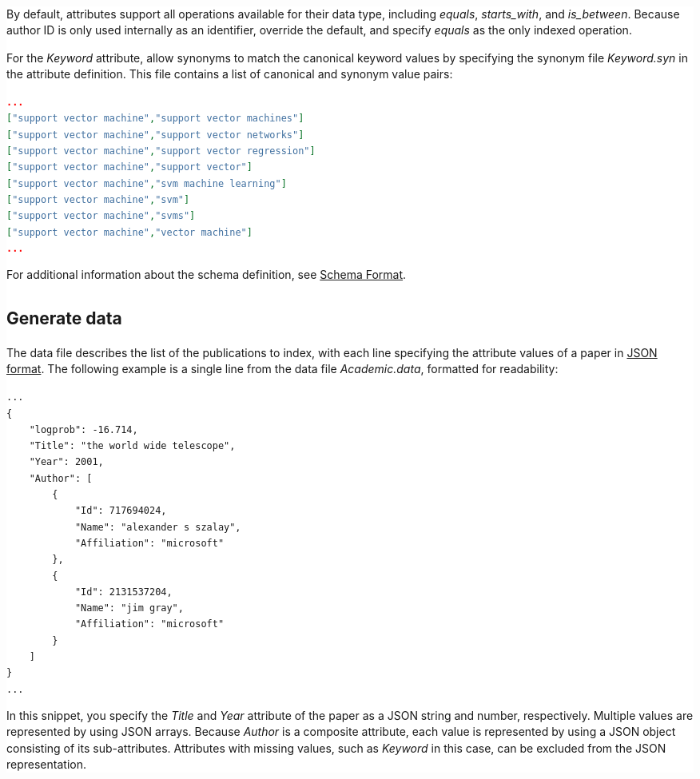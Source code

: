 By default, attributes support all operations available for their data type, including *equals*, *starts_with*, and *is_between*. Because author ID is only used internally as an identifier, override the default, and specify *equals* as the only indexed operation.

For the *Keyword* attribute, allow synonyms to match the canonical keyword values by specifying the synonym file *Keyword.syn* in the attribute definition. This file contains a list of canonical and synonym value pairs:

```json
...
["support vector machine","support vector machines"]
["support vector machine","support vector networks"]
["support vector machine","support vector regression"]
["support vector machine","support vector"]
["support vector machine","svm machine learning"]
["support vector machine","svm"]
["support vector machine","svms"]
["support vector machine","vector machine"]
...
```

For additional information about the schema definition, see [Schema Format](SchemaFormat.md).

<a name="generating-data"></a>
## Generate data
The data file describes the list of the publications to index, with each line specifying the attribute values of a paper in [JSON format](http://json.org/).  The following example is a single line from the data file *Academic.data*, formatted for readability:

```
...
{
    "logprob": -16.714,
    "Title": "the world wide telescope",
    "Year": 2001,
    "Author": [
        {
            "Id": 717694024,
            "Name": "alexander s szalay",
            "Affiliation": "microsoft"
        },
        {
            "Id": 2131537204,
            "Name": "jim gray",
            "Affiliation": "microsoft"
        }
    ]
}
...
```

In this snippet, you specify the *Title* and *Year* attribute of the paper as a JSON string and number, respectively. Multiple values are represented by using JSON arrays. Because *Author* is a composite attribute, each value is represented by using a JSON object consisting of its sub-attributes. Attributes with missing values, such as *Keyword* in this case, can be excluded from the JSON representation.
